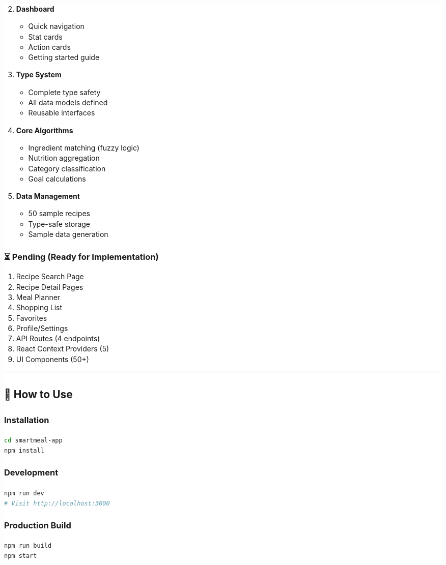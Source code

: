 2. **Dashboard**
   - Quick navigation
   - Stat cards
   - Action cards  
   - Getting started guide

3. **Type System**
   - Complete type safety
   - All data models defined
   - Reusable interfaces

4. **Core Algorithms**
   - Ingredient matching (fuzzy logic)
   - Nutrition aggregation
   - Category classification
   - Goal calculations

5. **Data Management**
   - 50 sample recipes
   - Type-safe storage
   - Sample data generation

### ⏳ Pending (Ready for Implementation)
1. Recipe Search Page
2. Recipe Detail Pages
3. Meal Planner
4. Shopping List
5. Favorites
6. Profile/Settings
7. API Routes (4 endpoints)
8. React Context Providers (5)
9. UI Components (50+)

---

## 🔧 How to Use

### Installation
```bash
cd smartmeal-app
npm install
```

### Development
```bash
npm run dev
# Visit http://localhost:3000
```

### Production Build
```bash
npm run build
npm start
```
